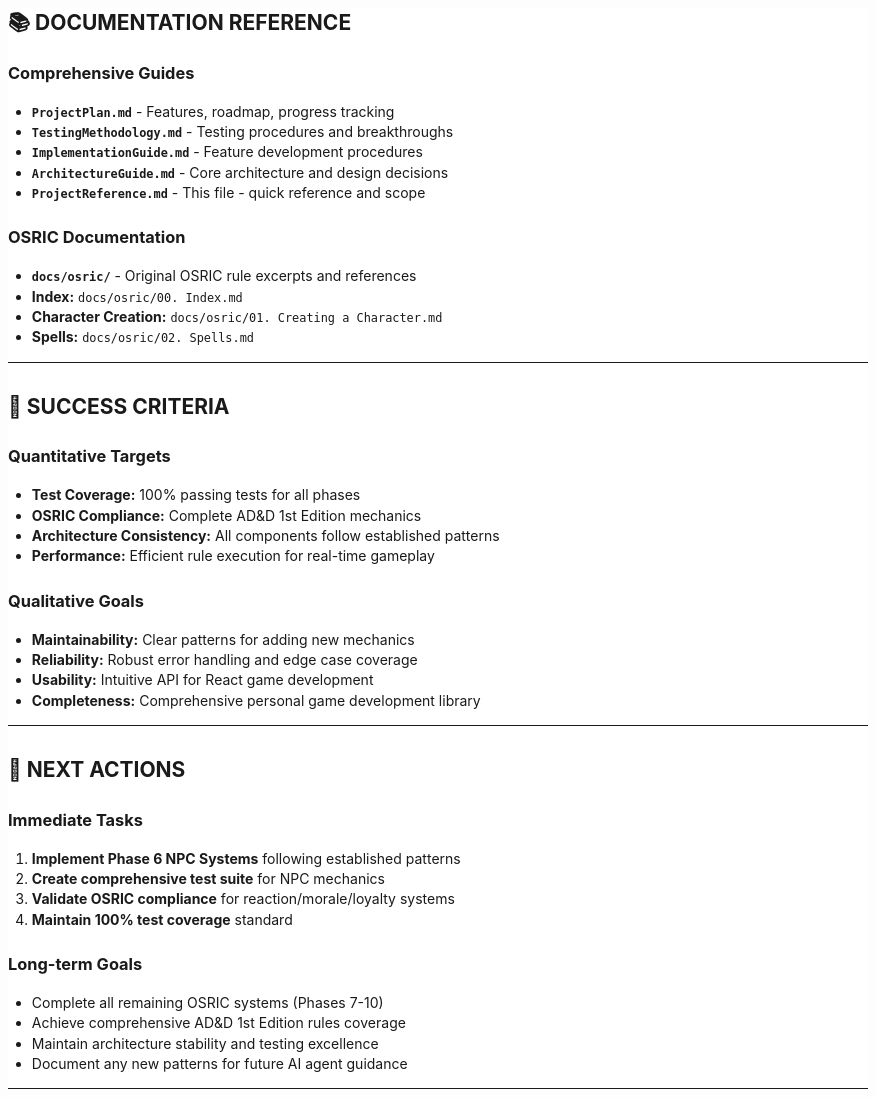 
## 📚 **DOCUMENTATION REFERENCE**

### **Comprehensive Guides**
- **`ProjectPlan.md`** - Features, roadmap, progress tracking
- **`TestingMethodology.md`** - Testing procedures and breakthroughs
- **`ImplementationGuide.md`** - Feature development procedures
- **`ArchitectureGuide.md`** - Core architecture and design decisions
- **`ProjectReference.md`** - This file - quick reference and scope

### **OSRIC Documentation**
- **`docs/osric/`** - Original OSRIC rule excerpts and references
- **Index:** `docs/osric/00. Index.md`
- **Character Creation:** `docs/osric/01. Creating a Character.md`
- **Spells:** `docs/osric/02. Spells.md`

---

## 🎯 **SUCCESS CRITERIA**

### **Quantitative Targets**
- **Test Coverage:** 100% passing tests for all phases
- **OSRIC Compliance:** Complete AD&D 1st Edition mechanics
- **Architecture Consistency:** All components follow established patterns
- **Performance:** Efficient rule execution for real-time gameplay

### **Qualitative Goals**
- **Maintainability:** Clear patterns for adding new mechanics
- **Reliability:** Robust error handling and edge case coverage  
- **Usability:** Intuitive API for React game development
- **Completeness:** Comprehensive personal game development library

---

## 🚀 **NEXT ACTIONS**

### **Immediate Tasks**
1. **Implement Phase 6 NPC Systems** following established patterns
2. **Create comprehensive test suite** for NPC mechanics
3. **Validate OSRIC compliance** for reaction/morale/loyalty systems
4. **Maintain 100% test coverage** standard

### **Long-term Goals**
- Complete all remaining OSRIC systems (Phases 7-10)
- Achieve comprehensive AD&D 1st Edition rules coverage
- Maintain architecture stability and testing excellence
- Document any new patterns for future AI agent guidance

---
